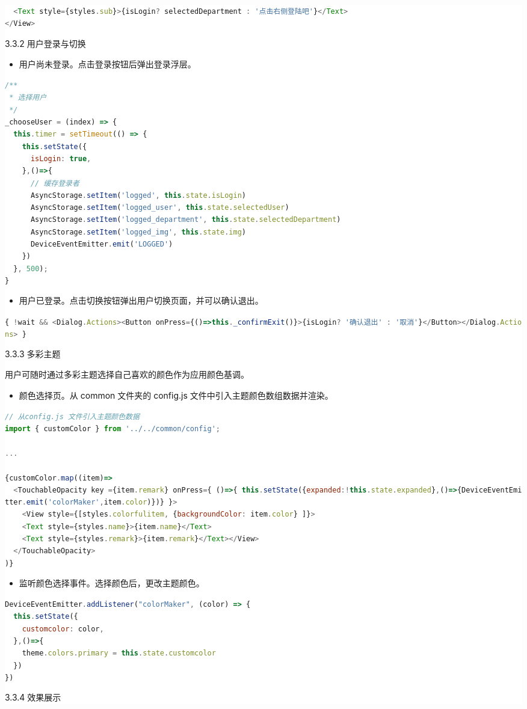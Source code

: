 ```js
  <Text style={styles.sub}>{isLogin? selectedDepartment : '点击右侧登陆吧'}</Text>
</View>
```
3.3.2 用户登录与切换
- 用户尚未登录。点击登录按钮后弹出登录浮层。
```js
/**
 * 选择用户
 */
_chooseUser = (index) => {
  this.timer = setTimeout(() => {
    this.setState({
      isLogin: true,
    },()=>{
      // 缓存登录者
      AsyncStorage.setItem('logged', this.state.isLogin)
      AsyncStorage.setItem('logged_user', this.state.selectedUser)
      AsyncStorage.setItem('logged_department', this.state.selectedDepartment)
      AsyncStorage.setItem('logged_img', this.state.img)
      DeviceEventEmitter.emit('LOGGED')
    })
  }, 500);
}

```
- 用户已登录。点击切换按钮弹出用户切换页面，并可以确认退出。
```js
{ !wait && <Dialog.Actions><Button onPress={()=>this._confirmExit()}>{isLogin? '确认退出' : '取消'}</Button></Dialog.Actions> }
```
3.3.3 多彩主题

用户可随时通过多彩主题选择自己喜欢的颜色作为应用颜色基调。
- 颜色选择页。从 common 文件夹的 config.js 文件中引入主题颜色数组数据并渲染。
```js
// 从config.js 文件引入主题颜色数据
import { customColor } from '../../common/config';

...

{customColor.map((item)=>
  <TouchableOpacity key ={item.remark} onPress={ ()=>{ this.setState({expanded:!this.state.expanded},()=>{DeviceEventEmitter.emit('colorMaker',item.color)})} }>
    <View style={[styles.colorfulitem, {backgroundColor: item.color} ]}>
    <Text style={styles.name}>{item.name}</Text>
    <Text style={styles.remark}>{item.remark}</Text></View>
  </TouchableOpacity>
)}
```          
- 监听颜色选择事件。选择颜色后，更改主题颜色。
```js
DeviceEventEmitter.addListener("colorMaker", (color) => {
  this.setState({
    customcolor: color,
  },()=>{
    theme.colors.primary = this.state.customcolor
  })
})
```
3.3.4 效果展示
